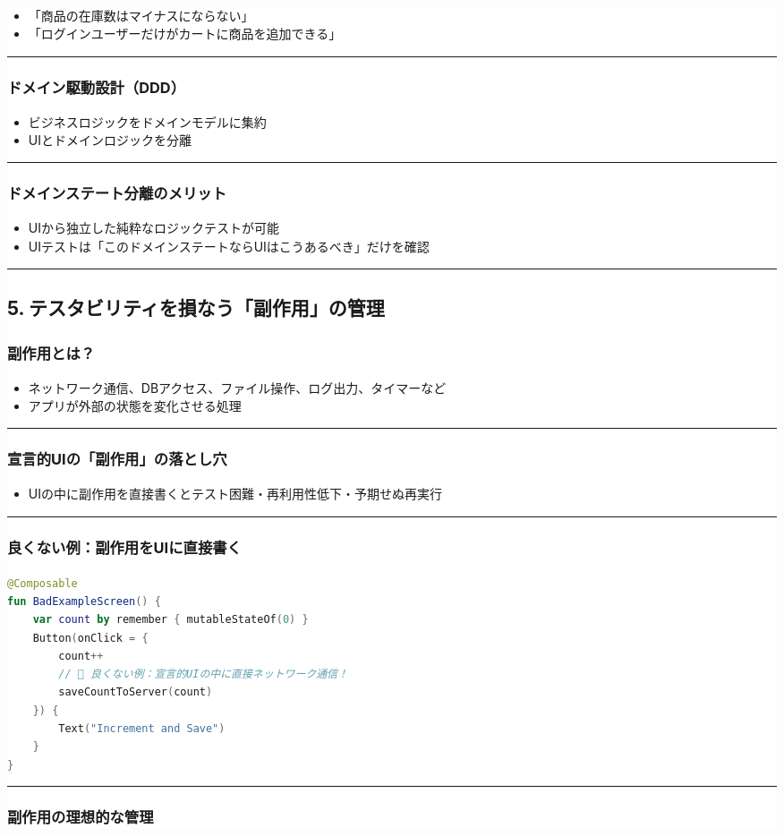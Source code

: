 - 「商品の在庫数はマイナスにならない」
- 「ログインユーザーだけがカートに商品を追加できる」

---

### ドメイン駆動設計（DDD）

- ビジネスロジックをドメインモデルに集約
- UIとドメインロジックを分離

---

### ドメインステート分離のメリット

- UIから独立した純粋なロジックテストが可能
- UIテストは「このドメインステートならUIはこうあるべき」だけを確認

---

## 5. テスタビリティを損なう「副作用」の管理

### 副作用とは？

- ネットワーク通信、DBアクセス、ファイル操作、ログ出力、タイマーなど
- アプリが外部の状態を変化させる処理

---

### 宣言的UIの「副作用」の落とし穴

- UIの中に副作用を直接書くとテスト困難・再利用性低下・予期せぬ再実行

---

### 良くない例：副作用をUIに直接書く

```kotlin
@Composable
fun BadExampleScreen() {
    var count by remember { mutableStateOf(0) }
    Button(onClick = {
        count++
        // 🚨 良くない例：宣言的UIの中に直接ネットワーク通信！
        saveCountToServer(count)
    }) {
        Text("Increment and Save")
    }
}
```

---

### 副作用の理想的な管理
